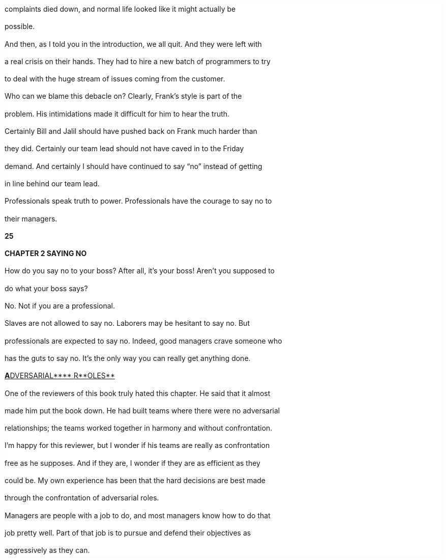 complaints died down, and normal life looked like it might actually be

possible.

And then, as I told you in the introduction, we all quit. And they were left with

a real crisis on their hands. They had to hire a new batch of programmers to try

to deal with the huge stream of issues coming from the customer.

Who can we blame this debacle on? Clearly, Frank’s style is part of the

problem. His intimidations made it difficult for him to hear the truth.

Certainly Bill and Jalil should have pushed back on Frank much harder than

they did. Certainly our team lead should not have caved in to the Friday

demand. And certainly I should have continued to say “no” instead of getting

in line behind our team lead.

Professionals speak truth to power. Professionals have the courage to say no to

their managers.

**25**





**CHAPTER 2 SAYING NO**

How do you say no to your boss? After all, it’s your boss! Aren’t you supposed to

do what your boss says?

No. Not if you are a professional.

Slaves are not allowed to say no. Laborers may be hesitant to say no. But

professionals are expected to say no. Indeed, good managers crave someone who

has the guts to say no. It’s the only way you can really get anything done.

[**A**](#br10)[DVERSARIAL**](#br10)[** ](#br10)[R**](#br10)[OLES**](#br10)

One of the reviewers of this book truly hated this chapter. He said that it almost

made him put the book down. He had built teams where there were no adversarial

relationships; the teams worked together in harmony and without confrontation.

I’m happy for this reviewer, but I wonder if his teams are really as confrontation

free as he supposes. And if they are, I wonder if they are as efficient as they

could be. My own experience has been that the hard decisions are best made

through the confrontation of adversarial roles.

Managers are people with a job to do, and most managers know how to do that

job pretty well. Part of that job is to pursue and defend their objectives as

aggressively as they can.
